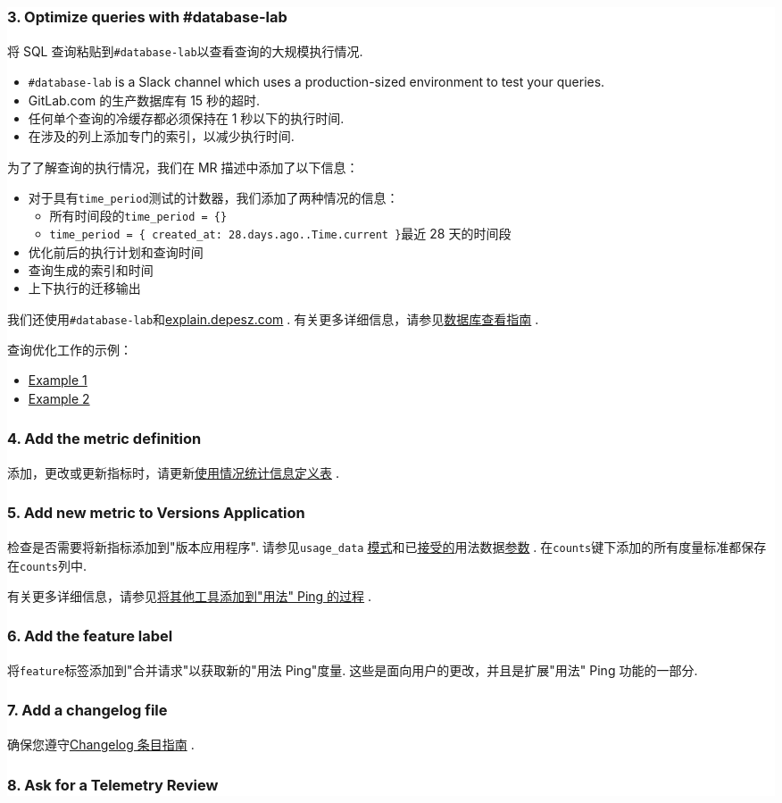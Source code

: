 ### 3\. Optimize queries with #database-lab[](#3-optimize-queries-with-database-lab "Permalink")

将 SQL 查询粘贴到`#database-lab`以查看查询的大规模执行情况.

*   `#database-lab` is a Slack channel which uses a production-sized environment to test your queries.
*   GitLab.com 的生产数据库有 15 秒的超时.
*   任何单个查询的冷缓存都必须保持在 1 秒以下的执行时间.
*   在涉及的列上添加专门的索引，以减少执行时间.

为了了解查询的执行情况，我们在 MR 描述中添加了以下信息：

*   对于具有`time_period`测试的计数器，我们添加了两种情况的信息：
    *   所有时间段的`time_period = {}`
    *   `time_period = { created_at: 28.days.ago..Time.current }`最近 28 天的时间段
*   优化前后的执行计划和查询时间
*   查询生成的索引和时间
*   上下执行的迁移输出

我们还使用`#database-lab`和[explain.depesz.com](https://explain.depesz.com/) . 有关更多详细信息，请参见[数据库查看指南](../database_review.html#preparation-when-adding-or-modifying-queries) .

查询优化工作的示例：

*   [Example 1](https://gitlab.com/gitlab-org/gitlab/-/merge_requests/26445)
*   [Example 2](https://gitlab.com/gitlab-org/gitlab/-/merge_requests/26871)

### 4\. Add the metric definition[](#4-add-the-metric-definition "Permalink")

添加，更改或更新指标时，请更新[使用情况统计信息定义表](#usage-statistics-definitions) .

### 5\. Add new metric to Versions Application[](#5-add-new-metric-to-versions-application "Permalink")

检查是否需要将新指标添加到"版本应用程序". 请参见`usage_data` [模式](https://gitlab.com/gitlab-services/version-gitlab-com/-/blob/master/db/schema.rb#L147)和已[接受的](https://gitlab.com/gitlab-services/version-gitlab-com/-/blob/master/app/services/usage_ping.rb)用法数据[参数](https://gitlab.com/gitlab-services/version-gitlab-com/-/blob/master/app/services/usage_ping.rb) . 在`counts`键下添加的所有度量标准都保存在`counts`列中.

有关更多详细信息，请参见[将其他工具添加到"用法" Ping 的过程](https://about.gitlab.com/handbook/product/product-processes/#process-to-add-additional-instrumentation-to-the-usage-ping) .

### 6\. Add the feature label[](#6-add-the-feature-label "Permalink")

将`feature`标签添加到"合并请求"以获取新的"用法 Ping"度量. 这些是面向用户的更改，并且是扩展"用法" Ping 功能的一部分.

### 7\. Add a changelog file[](#7-add-a-changelog-file "Permalink")

确保您遵守[Changelog 条目指南](../changelog.html) .

### 8\. Ask for a Telemetry Review[](#8-ask-for-a-telemetry-review "Permalink")
